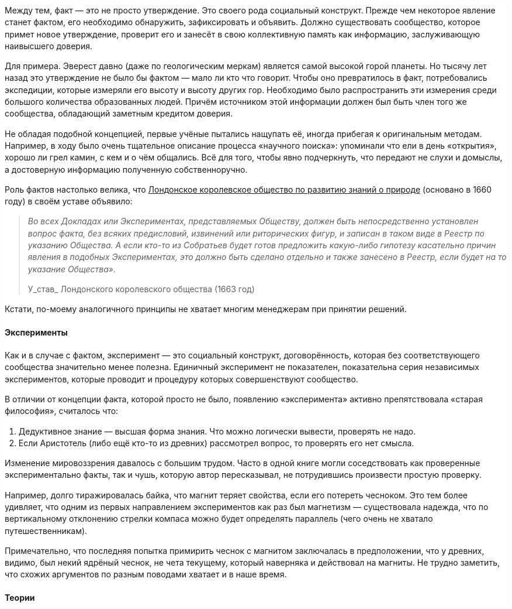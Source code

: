 Между тем, факт — это не просто утверждение. Это своего рода социальный конструкт. Прежде чем некоторое явление станет фактом, его необходимо обнаружить, зафиксировать и объявить. Должно существовать сообщество, которое примет новое утверждение, проверит его и занесёт в свою коллективную память как информацию, заслуживающую наивысшего доверия.

Для примера. Эверест давно (даже по геологическим меркам) является самой высокой горой планеты. Но тысячу лет назад это утверждение не было бы фактом — мало ли кто что говорит. Чтобы оно превратилось в факт, потребовались экспедиции, которые измеряли его высоту и высоту других гор. Необходимо было распространить эти измерения среди большого количества образованных людей. Причём источником этой информации должен был быть член того же сообщества, обладающий заметным кредитом доверия.

Не обладая подобной концепцией, первые учёные пытались нащупать её, иногда прибегая к оригинальным методам. Например, в ходу было очень тщательное описание процесса «научного поиска»: упоминали что ели в день «открытия», хорошо ли грел камин, с кем и о чём общались. Всё для того, чтобы явно подчеркнуть, что передают не слухи и домыслы, а достоверную информацию полученную собственноручно.

Роль фактов настолько велика, что [Лондонское королевское общество по развитию знаний о природе](https://ru.wikipedia.org/wiki/Лондонское_королевское_общество) (основано в 1660 году) в своём уставе объявило:

> _Во всех Докладах или Экспериментах, представляемых Обществу, должен быть непосредственно установлен вопрос факта, без всяких предисловий, извинений или риторических фигур, и записан в таком виде в Реестр по указанию Общества. А если кто-то из Собратьев будет готов предложить какую-либо гипотезу касательно причин явления в подобных Экспериментах, это должно быть сделано отдельно и также занесено в Реестр, если будет на то указание Общества»._
>
> У_став_ Лондонского королевского общества (1663 год)

Кстати, по-моему аналогичного принципы не хватает многим менеджерам при принятии решений.

#### Эксперименты

Как и в случае с фактом, эксперимент — это социальный конструкт, договорённость, которая без соответствующего сообщества значительно менее полезна. Единичный эксперимент не показателен, показательна серия независимых экспериментов, которые проводит и процедуру которых совершенствуют сообщество.

В отличии от концепции факта, которой просто не было, появлению «эксперимента» активно препятствовала «старая философия», считалось что:

1. Дедуктивное знание — высшая форма знания. Что можно логически вывести, проверять не надо.
2. Если Аристотель (либо ещё кто-то из древних) рассмотрел вопрос, то проверять его нет смысла.

Изменение мировоззрения давалось с большим трудом. Часто в одной книге могли соседствовать как проверенные экспериментально факты, так и чушь, которую автор пересказывал, не потрудившись произвести простую проверку.

Например, долго тиражировалась байка, что магнит теряет свойства, если его потереть чесноком. Это тем более удивляет, что одним из первых направлением экспериментов как раз был магнетизм — существовала надежда, что по вертикальному отклонению стрелки компаса можно будет определять параллель (чего очень не хватало путешественникам).

Примечательно, что последняя попытка примирить чеснок с магнитом заключалась в предположении, что у древних, видимо, был некий ядрёный чеснок, не чета текущему, который наверняка и действовал на магниты. Не трудно заметить, что схожих аргументов по разным поводами хватает и в наше время.

#### Теории
